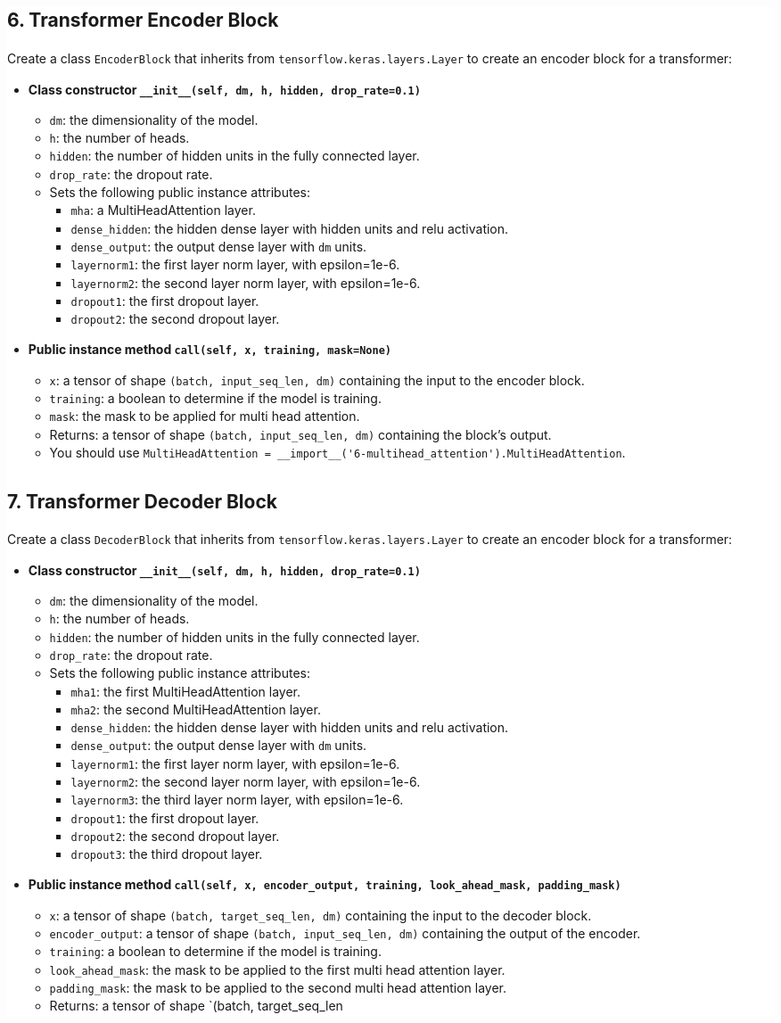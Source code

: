 ## 6. Transformer Encoder Block

Create a class `EncoderBlock` that inherits from `tensorflow.keras.layers.Layer` to create an encoder block for a transformer:

- **Class constructor `__init__(self, dm, h, hidden, drop_rate=0.1)`**
  - `dm`: the dimensionality of the model.
  - `h`: the number of heads.
  - `hidden`: the number of hidden units in the fully connected layer.
  - `drop_rate`: the dropout rate.
  - Sets the following public instance attributes:
    - `mha`: a MultiHeadAttention layer.
    - `dense_hidden`: the hidden dense layer with hidden units and relu activation.
    - `dense_output`: the output dense layer with `dm` units.
    - `layernorm1`: the first layer norm layer, with epsilon=1e-6.
    - `layernorm2`: the second layer norm layer, with epsilon=1e-6.
    - `dropout1`: the first dropout layer.
    - `dropout2`: the second dropout layer.

- **Public instance method `call(self, x, training, mask=None)`**
  - `x`: a tensor of shape `(batch, input_seq_len, dm)` containing the input to the encoder block.
  - `training`: a boolean to determine if the model is training.
  - `mask`: the mask to be applied for multi head attention.
  - Returns: a tensor of shape `(batch, input_seq_len, dm)` containing the block’s output.
  - You should use `MultiHeadAttention = __import__('6-multihead_attention').MultiHeadAttention`.

## 7. Transformer Decoder Block

Create a class `DecoderBlock` that inherits from `tensorflow.keras.layers.Layer` to create an encoder block for a transformer:

- **Class constructor `__init__(self, dm, h, hidden, drop_rate=0.1)`**
  - `dm`: the dimensionality of the model.
  - `h`: the number of heads.
  - `hidden`: the number of hidden units in the fully connected layer.
  - `drop_rate`: the dropout rate.
  - Sets the following public instance attributes:
    - `mha1`: the first MultiHeadAttention layer.
    - `mha2`: the second MultiHeadAttention layer.
    - `dense_hidden`: the hidden dense layer with hidden units and relu activation.
    - `dense_output`: the output dense layer with `dm` units.
    - `layernorm1`: the first layer norm layer, with epsilon=1e-6.
    - `layernorm2`: the second layer norm layer, with epsilon=1e-6.
    - `layernorm3`: the third layer norm layer, with epsilon=1e-6.
    - `dropout1`: the first dropout layer.
    - `dropout2`: the second dropout layer.
    - `dropout3`: the third dropout layer.

- **Public instance method `call(self, x, encoder_output, training, look_ahead_mask, padding_mask)`**
  - `x`: a tensor of shape `(batch, target_seq_len, dm)` containing the input to the decoder block.
  - `encoder_output`: a tensor of shape `(batch, input_seq_len, dm)` containing the output of the encoder.
  - `training`: a boolean to determine if the model is training.
  - `look_ahead_mask`: the mask to be applied to the first multi head attention layer.
  - `padding_mask`: the mask to be applied to the second multi head attention layer.
  - Returns: a tensor of shape `(batch, target_seq_len
